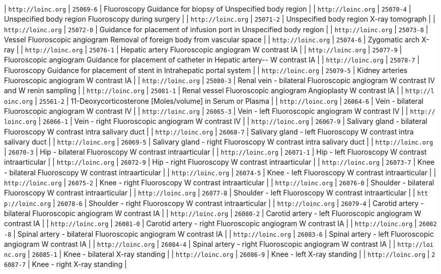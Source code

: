 | `http://loinc.org` | `25069-6` | Fluoroscopy Guidance for biopsy of Unspecified body region |
| `http://loinc.org` | `25070-4` | Unspecified body region Fluoroscopy during surgery |
| `http://loinc.org` | `25071-2` | Unspecified body region X-ray tomograph |
| `http://loinc.org` | `25072-0` | Guidance for placement of infusion port in Unspecified body region |
| `http://loinc.org` | `25073-8` | Vessel Fluoroscopic angiogram Removal of foreign body from vascular space |
| `http://loinc.org` | `25074-6` | Zygomatic arch X-ray |
| `http://loinc.org` | `25076-1` | Hepatic artery Fluoroscopic angiogram W contrast IA |
| `http://loinc.org` | `25077-9` | Fluoroscopic angiogram Guidance for placement of catheter in Hepatic artery-- W contrast IA |
| `http://loinc.org` | `25078-7` | Fluoroscopy Guidance for placement of stent in Intrahepatic portal system |
| `http://loinc.org` | `25079-5` | Kidney arteries Fluoroscopic angiogram W contrast IA |
| `http://loinc.org` | `25080-3` | Renal vein - bilateral Fluoroscopic angiogram W contrast IV and W renin sampling |
| `http://loinc.org` | `25081-1` | Renal vessel Fluoroscopic angiogram Angioplasty W contrast IA |
| `http://loinc.org` | `25561-2` | 11-Deoxycorticosterone [Moles/volume] in Serum or Plasma |
| `http://loinc.org` | `26064-6` | Vein - bilateral Fluoroscopic angiogram W contrast IV |
| `http://loinc.org` | `26065-3` | Vein - left Fluoroscopic angiogram W contrast IV |
| `http://loinc.org` | `26066-1` | Vein - right Fluoroscopic angiogram W contrast IV |
| `http://loinc.org` | `26067-9` | Salivary gland - bilateral Fluoroscopy W contrast intra salivary duct |
| `http://loinc.org` | `26068-7` | Salivary gland - left Fluoroscopy W contrast intra salivary duct |
| `http://loinc.org` | `26069-5` | Salivary gland - right Fluoroscopy W contrast intra salivary duct |
| `http://loinc.org` | `26070-3` | Hip - bilateral Fluoroscopy W contrast intraarticular |
| `http://loinc.org` | `26071-1` | Hip - left Fluoroscopy W contrast intraarticular |
| `http://loinc.org` | `26072-9` | Hip - right Fluoroscopy W contrast intraarticular |
| `http://loinc.org` | `26073-7` | Knee - bilateral Fluoroscopy W contrast intraarticular |
| `http://loinc.org` | `26074-5` | Knee - left Fluoroscopy W contrast intraarticular |
| `http://loinc.org` | `26075-2` | Knee - right Fluoroscopy W contrast intraarticular |
| `http://loinc.org` | `26076-0` | Shoulder - bilateral Fluoroscopy W contrast intraarticular |
| `http://loinc.org` | `26077-8` | Shoulder - left Fluoroscopy W contrast intraarticular |
| `http://loinc.org` | `26078-6` | Shoulder - right Fluoroscopy W contrast intraarticular |
| `http://loinc.org` | `26079-4` | Carotid artery - bilateral Fluoroscopic angiogram W contrast IA |
| `http://loinc.org` | `26080-2` | Carotid artery - left Fluoroscopic angiogram W contrast IA |
| `http://loinc.org` | `26081-0` | Carotid artery - right Fluoroscopic angiogram W contrast IA |
| `http://loinc.org` | `26082-8` | Spinal artery - bilateral Fluoroscopic angiogram W contrast IA |
| `http://loinc.org` | `26083-6` | Spinal artery - left Fluoroscopic angiogram W contrast IA |
| `http://loinc.org` | `26084-4` | Spinal artery - right Fluoroscopic angiogram W contrast IA |
| `http://loinc.org` | `26085-1` | Knee - bilateral X-ray standing |
| `http://loinc.org` | `26086-9` | Knee - left X-ray standing |
| `http://loinc.org` | `26087-7` | Knee - right X-ray standing |